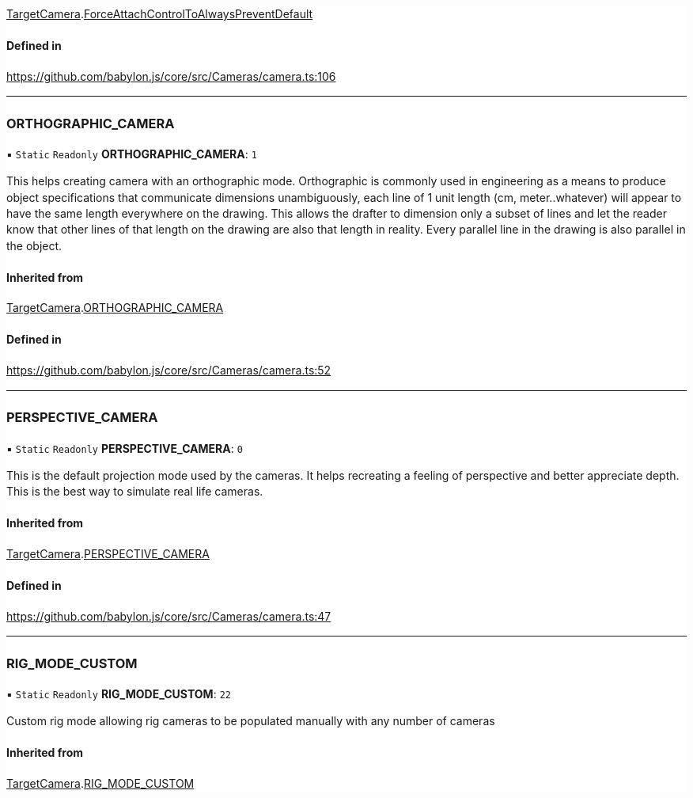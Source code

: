 [TargetCamera](TargetCamera.md).[ForceAttachControlToAlwaysPreventDefault](TargetCamera.md#forceattachcontroltoalwayspreventdefault)

#### Defined in

https://github.com/babylon.js/core/src/Cameras/camera.ts:106

___

### ORTHOGRAPHIC\_CAMERA

▪ `Static` `Readonly` **ORTHOGRAPHIC\_CAMERA**: ``1``

This helps creating camera with an orthographic mode.
Orthographic is commonly used in engineering as a means to produce object specifications that communicate dimensions unambiguously, each line of 1 unit length (cm, meter..whatever) will appear to have the same length everywhere on the drawing. This allows the drafter to dimension only a subset of lines and let the reader know that other lines of that length on the drawing are also that length in reality. Every parallel line in the drawing is also parallel in the object.

#### Inherited from

[TargetCamera](TargetCamera.md).[ORTHOGRAPHIC_CAMERA](TargetCamera.md#orthographic_camera)

#### Defined in

https://github.com/babylon.js/core/src/Cameras/camera.ts:52

___

### PERSPECTIVE\_CAMERA

▪ `Static` `Readonly` **PERSPECTIVE\_CAMERA**: ``0``

This is the default projection mode used by the cameras.
It helps recreating a feeling of perspective and better appreciate depth.
This is the best way to simulate real life cameras.

#### Inherited from

[TargetCamera](TargetCamera.md).[PERSPECTIVE_CAMERA](TargetCamera.md#perspective_camera)

#### Defined in

https://github.com/babylon.js/core/src/Cameras/camera.ts:47

___

### RIG\_MODE\_CUSTOM

▪ `Static` `Readonly` **RIG\_MODE\_CUSTOM**: ``22``

Custom rig mode allowing rig cameras to be populated manually with any number of cameras

#### Inherited from

[TargetCamera](TargetCamera.md).[RIG_MODE_CUSTOM](TargetCamera.md#rig_mode_custom)
